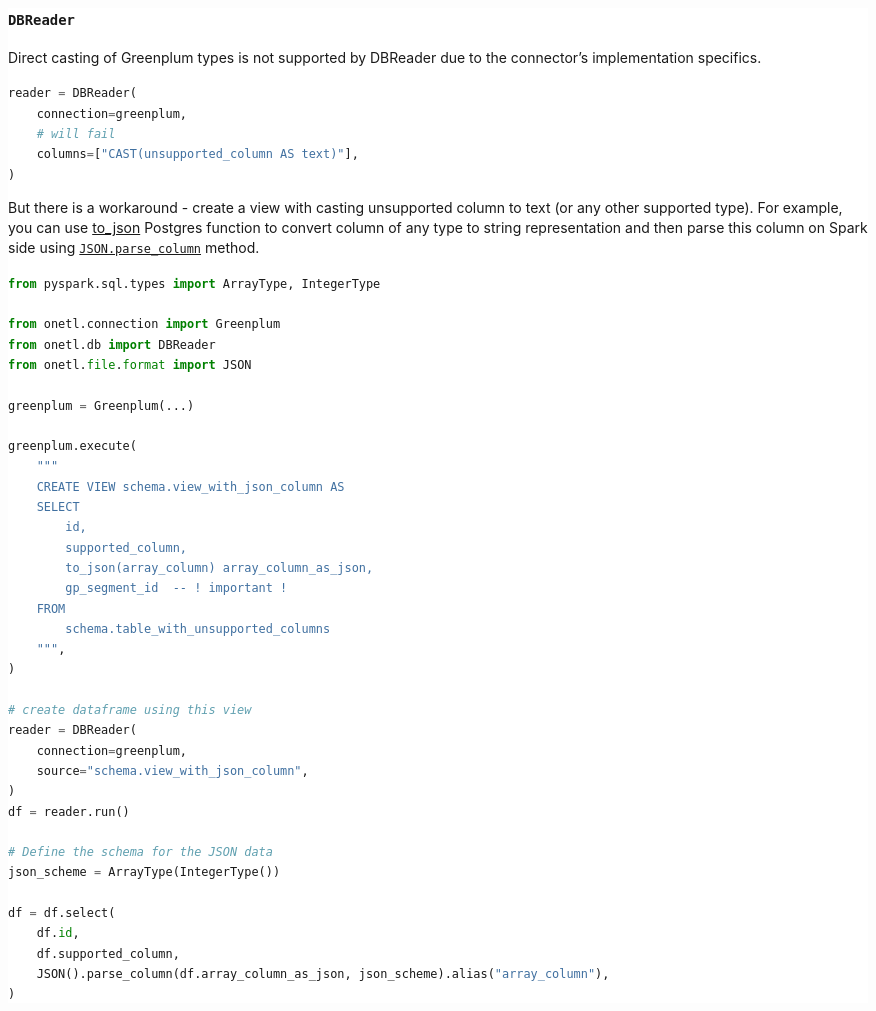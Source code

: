 ### `DBReader`

Direct casting of Greenplum types is not supported by DBReader due to the connector’s implementation specifics.

```python
reader = DBReader(
    connection=greenplum,
    # will fail
    columns=["CAST(unsupported_column AS text)"],
)
```

But there is a workaround - create a view with casting unsupported column to text (or any other supported type).
For example, you can use [to_json](https://www.postgresql.org/docs/current/functions-json.html) Postgres function to convert column of any type to string representation and then parse this column on Spark side using [`JSON.parse_column`](../../../file_df/file_formats/json.md#onetl.file.format.json.JSON.parse_column) method.

```python
from pyspark.sql.types import ArrayType, IntegerType

from onetl.connection import Greenplum
from onetl.db import DBReader
from onetl.file.format import JSON

greenplum = Greenplum(...)

greenplum.execute(
    """
    CREATE VIEW schema.view_with_json_column AS
    SELECT
        id,
        supported_column,
        to_json(array_column) array_column_as_json,
        gp_segment_id  -- ! important !
    FROM
        schema.table_with_unsupported_columns
    """,
)

# create dataframe using this view
reader = DBReader(
    connection=greenplum,
    source="schema.view_with_json_column",
)
df = reader.run()

# Define the schema for the JSON data
json_scheme = ArrayType(IntegerType())

df = df.select(
    df.id,
    df.supported_column,
    JSON().parse_column(df.array_column_as_json, json_scheme).alias("array_column"),
)
```
